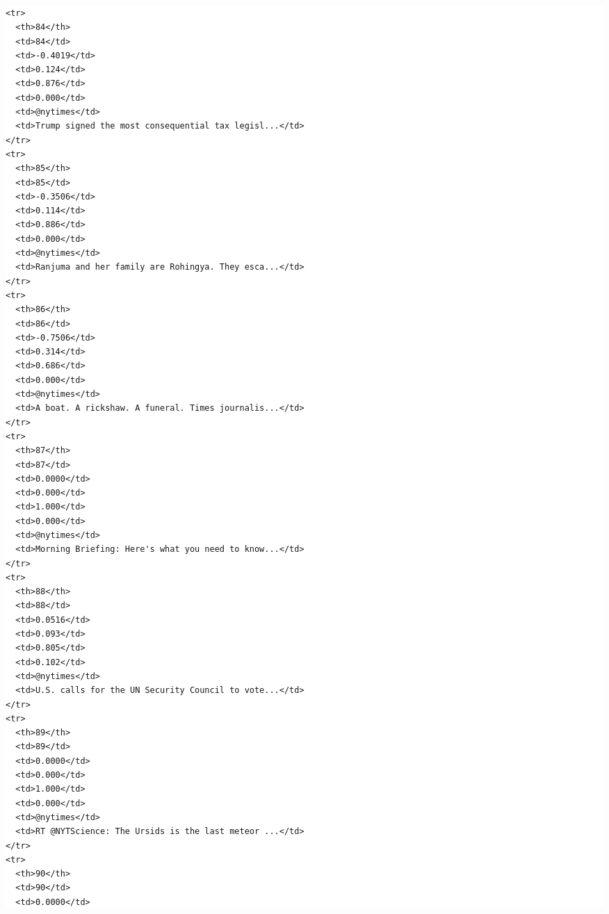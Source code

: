     <tr>
      <th>84</th>
      <td>84</td>
      <td>-0.4019</td>
      <td>0.124</td>
      <td>0.876</td>
      <td>0.000</td>
      <td>@nytimes</td>
      <td>Trump signed the most consequential tax legisl...</td>
    </tr>
    <tr>
      <th>85</th>
      <td>85</td>
      <td>-0.3506</td>
      <td>0.114</td>
      <td>0.886</td>
      <td>0.000</td>
      <td>@nytimes</td>
      <td>Ranjuma and her family are Rohingya. They esca...</td>
    </tr>
    <tr>
      <th>86</th>
      <td>86</td>
      <td>-0.7506</td>
      <td>0.314</td>
      <td>0.686</td>
      <td>0.000</td>
      <td>@nytimes</td>
      <td>A boat. A rickshaw. A funeral. Times journalis...</td>
    </tr>
    <tr>
      <th>87</th>
      <td>87</td>
      <td>0.0000</td>
      <td>0.000</td>
      <td>1.000</td>
      <td>0.000</td>
      <td>@nytimes</td>
      <td>Morning Briefing: Here's what you need to know...</td>
    </tr>
    <tr>
      <th>88</th>
      <td>88</td>
      <td>0.0516</td>
      <td>0.093</td>
      <td>0.805</td>
      <td>0.102</td>
      <td>@nytimes</td>
      <td>U.S. calls for the UN Security Council to vote...</td>
    </tr>
    <tr>
      <th>89</th>
      <td>89</td>
      <td>0.0000</td>
      <td>0.000</td>
      <td>1.000</td>
      <td>0.000</td>
      <td>@nytimes</td>
      <td>RT @NYTScience: The Ursids is the last meteor ...</td>
    </tr>
    <tr>
      <th>90</th>
      <td>90</td>
      <td>0.0000</td>